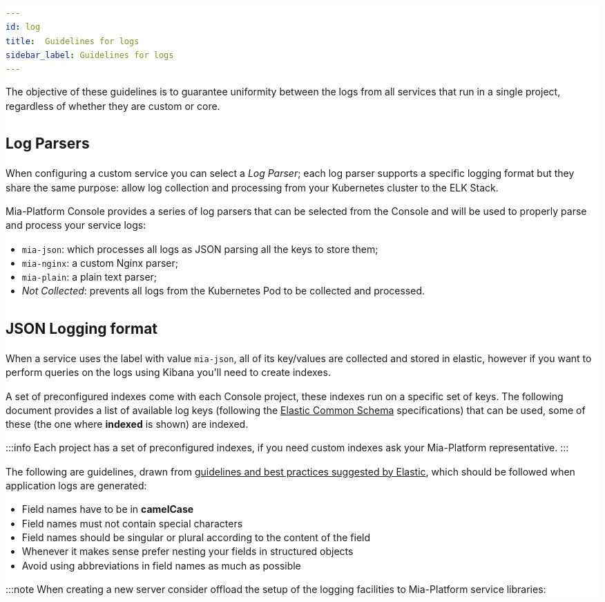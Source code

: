 ```yaml
---
id: log
title:  Guidelines for logs
sidebar_label: Guidelines for logs
---
```

The objective of these guidelines is to guarantee uniformity between the logs from all services that run in a single project, regardless of whether they are custom or core.

## Log Parsers

When configuring a custom service you can select a _Log Parser_; each log parser supports a specific logging format but they share the same purpose: allow log collection and processing
from your Kubernetes cluster to the ELK Stack. 

Mia-Platform Console provides a series of log parsers that can be selected from the Console and will be used to properly parse and process your service logs:

 - `mia-json`: which processes all logs as JSON parsing all the keys to store them;
 - `mia-nginx`: a custom Nginx parser;
 - `mia-plain`: a plain text parser;
 - _Not Collected_: prevents all logs from the Kubernetes Pod to be collected and processed.

## JSON Logging format

When a service uses the label with value `mia-json`, all of its key/values are collected and stored in elastic, however if you want to perform queries on the logs using Kibana you'll need to create indexes.

A set of preconfigured indexes come with each Console project, these indexes run on a specific set of keys. The following document provides a list of available log keys (following the [Elastic Common Schema](https://www.elastic.co/guide/en/ecs/current/index.html) specifications) that can be used, some of these (the one where **indexed** is shown) are indexed.

:::info
Each project has a set of preconfigured indexes, if you need custom indexes ask your Mia-Platform representative.
:::

The following are guidelines, drawn from [guidelines and best practices suggested by Elastic](https://www.elastic.co/guide/en/ecs/1.4/ecs-guidelines.html), which should be followed when application logs are generated:

* Field names have to be in **camelCase**
* Field names must not contain special characters
* Field names should be singular or plural according to the content of the field
* Whenever it makes sense prefer nesting your fields in structured objects
* Avoid using abbreviations in field names as much as possible

:::note
When creating a new server consider offload the setup of the logging facilities to Mia-Platform service libraries:
